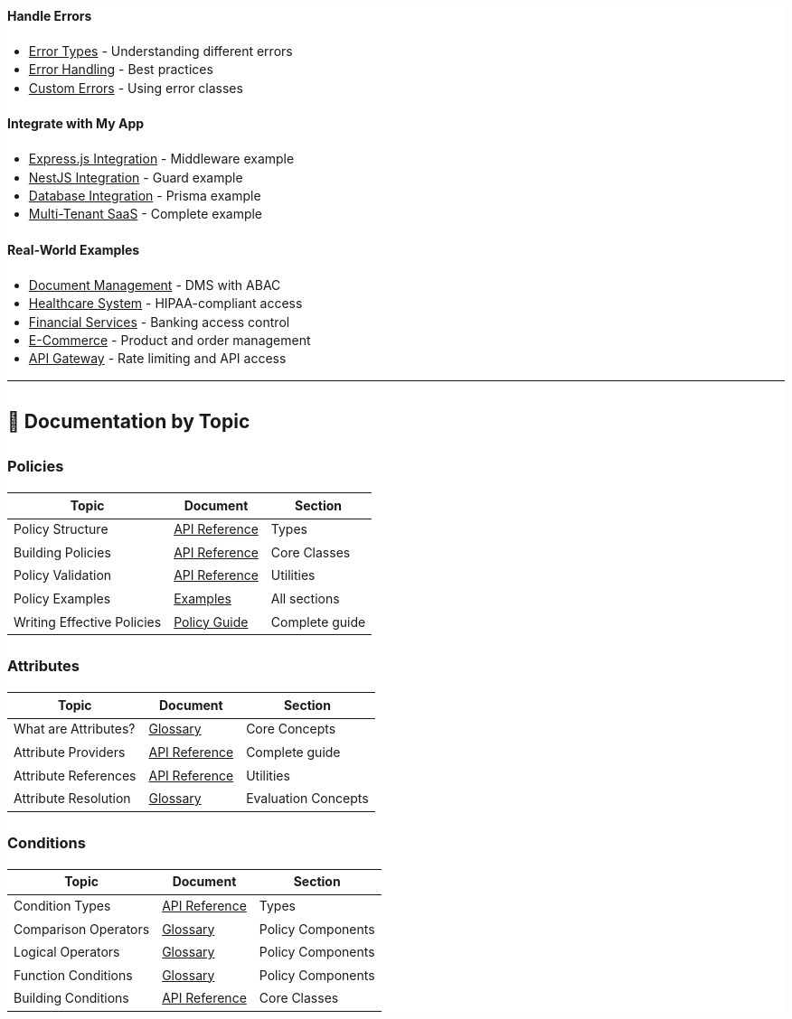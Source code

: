 #### Handle Errors
- [Error Types](./ERROR_HANDLING.md#error-types) - Understanding different errors
- [Error Handling](./ERROR_HANDLING.md#best-practices) - Best practices
- [Custom Errors](./ERROR_HANDLING.md#error-class-hierarchy) - Using error classes

#### Integrate with My App
- [Express.js Integration](./EXAMPLES.md#expressjs-middleware) - Middleware example
- [NestJS Integration](./EXAMPLES.md#nestjs-guard) - Guard example
- [Database Integration](./EXAMPLES.md#database-integration-prisma) - Prisma example
- [Multi-Tenant SaaS](./EXAMPLES.md#multi-tenant-saas-application) - Complete example

#### Real-World Examples
- [Document Management](./EXAMPLES.md#document-management-system) - DMS with ABAC
- [Healthcare System](./EXAMPLES.md#healthcare-system) - HIPAA-compliant access
- [Financial Services](./EXAMPLES.md#financial-services) - Banking access control
- [E-Commerce](./EXAMPLES.md#e-commerce-platform) - Product and order management
- [API Gateway](./EXAMPLES.md#api-gateway) - Rate limiting and API access

---

## 📖 Documentation by Topic

### Policies

| Topic | Document | Section |
|-------|----------|---------|
| Policy Structure | [API Reference](./API_REFERENCE.md#abacpolicy) | Types |
| Building Policies | [API Reference](./API_REFERENCE.md#policybuilder) | Core Classes |
| Policy Validation | [API Reference](./API_REFERENCE.md#validation-functions) | Utilities |
| Policy Examples | [Examples](./EXAMPLES.md) | All sections |
| Writing Effective Policies | [Policy Guide](./POLICY_GUIDE.md) | Complete guide |

### Attributes

| Topic | Document | Section |
|-------|----------|---------|
| What are Attributes? | [Glossary](./GLOSSARY.md#attribute) | Core Concepts |
| Attribute Providers | [API Reference](./API_REFERENCE.md#attribute-providers) | Complete guide |
| Attribute References | [API Reference](./API_REFERENCE.md#attributeref) | Utilities |
| Attribute Resolution | [Glossary](./GLOSSARY.md#attribute-resolution) | Evaluation Concepts |

### Conditions

| Topic | Document | Section |
|-------|----------|---------|
| Condition Types | [API Reference](./API_REFERENCE.md#condition) | Types |
| Comparison Operators | [Glossary](./GLOSSARY.md#comparison-condition) | Policy Components |
| Logical Operators | [Glossary](./GLOSSARY.md#logical-condition) | Policy Components |
| Function Conditions | [Glossary](./GLOSSARY.md#function-condition) | Policy Components |
| Building Conditions | [API Reference](./API_REFERENCE.md#conditionbuilder) | Core Classes |
